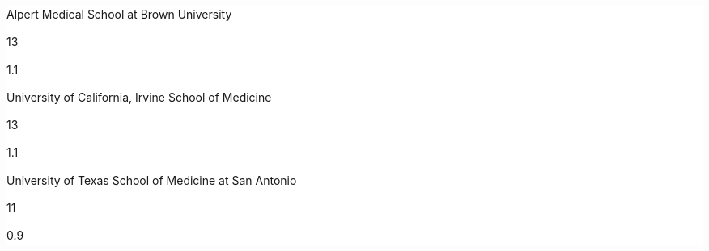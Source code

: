 </td>

</tr>

<tr>

<td style="text-align:left;">

Alpert Medical School at Brown University

</td>

<td style="text-align:right;">

13

</td>

<td style="text-align:right;">

1.1

</td>

</tr>

<tr>

<td style="text-align:left;">

University of California, Irvine School of Medicine

</td>

<td style="text-align:right;">

13

</td>

<td style="text-align:right;">

1.1

</td>

</tr>

<tr>

<td style="text-align:left;">

University of Texas School of Medicine at San Antonio

</td>

<td style="text-align:right;">

11

</td>

<td style="text-align:right;">

0.9
